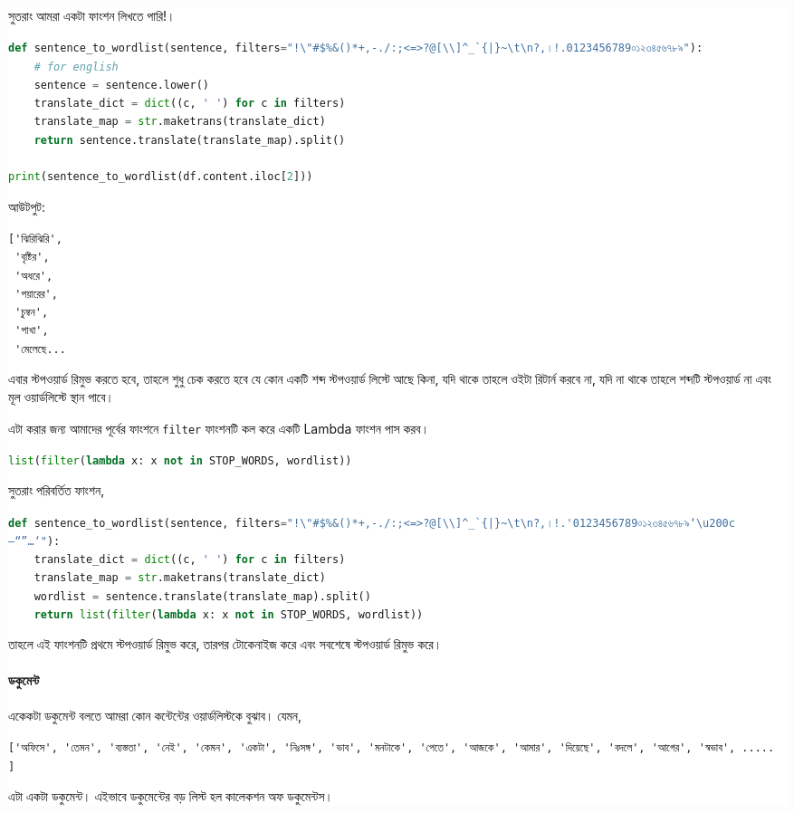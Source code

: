 সুতরাং আমরা একটা ফাংশন লিখতে পারি!।

```python
def sentence_to_wordlist(sentence, filters="!\"#$%&()*+,-./:;<=>?@[\\]^_`{|}~\t\n?,।!‍.0123456789০১২৩৪৫৬৭৮৯"):
    # for english
    sentence = sentence.lower()
    translate_dict = dict((c, ' ') for c in filters)
    translate_map = str.maketrans(translate_dict)
    return sentence.translate(translate_map).split()
    
print(sentence_to_wordlist(df.content.iloc[2]))
```

আউটপুট:

```
['ঝিরিঝিরি',
 'বৃষ্টির',
 'অধরে',
 'পয়ারের',
 'চুম্বন',
 'পাখা',
 'মেলেছে...
```

এবার স্টপওয়ার্ড রিমুভ করতে হবে, তাহলে শুধু চেক করতে হবে যে কোন একটি শব্দ স্টপওয়ার্ড লিস্টে আছে কিনা, যদি থাকে তাহলে ওইটা রিটার্ন করবে না, যদি না থাকে তাহলে শব্দটি স্টপওয়ার্ড না এবং মূল ওয়ার্ডলিস্টে স্থান পাবে।

এটা করার জন্য আমাদের পূর্বের ফাংশনে `filter` ফাংশনটি কল করে একটি Lambda ফাংশন পাস করব। 

```python
list(filter(lambda x: x not in STOP_WORDS, wordlist))
```
সুতরাং পরিবর্তিত ফাংশন, 

```python
def sentence_to_wordlist(sentence, filters="!\"#$%&()*+,-./:;<=>?@[\\]^_`{|}~\t\n?,।!‍.'0123456789০১২৩৪৫৬৭৮৯‘\u200c–“”…‘"):
    translate_dict = dict((c, ' ') for c in filters)
    translate_map = str.maketrans(translate_dict)
    wordlist = sentence.translate(translate_map).split()
    return list(filter(lambda x: x not in STOP_WORDS, wordlist))
```

তাহলে এই ফাংশনটি প্রথমে স্টপওয়ার্ড রিমুভ করে, তারপর টোকেনাইজ করে এবং সবশেষে স্টপওয়ার্ড রিমুভ করে। 

#### ডকুমেন্ট

একেকটা ডকুমেন্ট বলতে আমরা কোন কন্টেন্টের ওয়ার্ডলিস্টকে বুঝাব। যেমন, 

```
['অফিসে', 'তেমন', 'ব্যস্ততা', 'নেই', 'কেমন', 'একটা', 'নিঃসঙ্গ', 'ভাব', 'মনটাকে', 'পেতে', 'আজকে', 'আমার', 'দিয়েছে', 'বদলে', 'আগের', 'স্বভাব', ..... ]
```

এটা একটা ডকুমেন্ট। এইভাবে ডকুমেন্টের বড় লিস্ট হল কালেকশন অফ ডকুমেন্টস।
